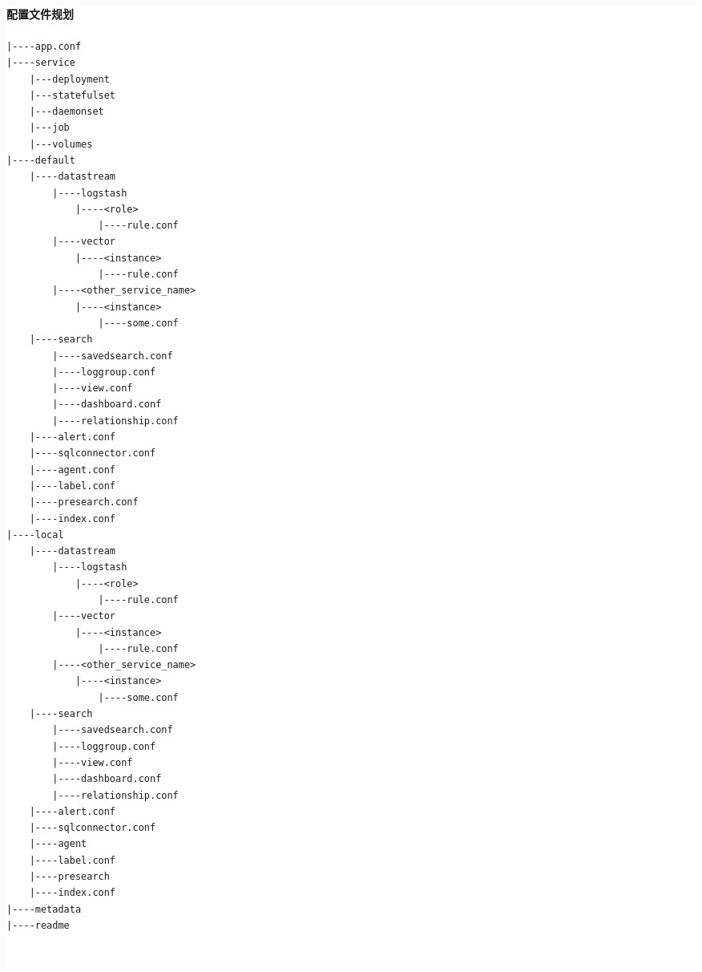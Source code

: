 #### 配置文件规划

```
|----app.conf
|----service
	|---deployment
	|---statefulset
	|---daemonset
	|---job
	|---volumes
|----default
	|----datastream
		|----logstash
			|----<role>
				|----rule.conf
		|----vector
			|----<instance>
				|----rule.conf
		|----<other_service_name>
			|----<instance>
				|----some.conf
	|----search
		|----savedsearch.conf
		|----loggroup.conf
		|----view.conf
		|----dashboard.conf
		|----relationship.conf
	|----alert.conf
	|----sqlconnector.conf
	|----agent.conf
	|----label.conf
	|----presearch.conf
	|----index.conf
|----local
	|----datastream
		|----logstash
			|----<role>
				|----rule.conf
		|----vector
			|----<instance>
				|----rule.conf
		|----<other_service_name>
			|----<instance>
				|----some.conf
	|----search
		|----savedsearch.conf
		|----loggroup.conf
		|----view.conf
		|----dashboard.conf
		|----relationship.conf
	|----alert.conf
	|----sqlconnector.conf
	|----agent
	|----label.conf
	|----presearch
	|----index.conf
|----metadata
|----readme
	
	
```
